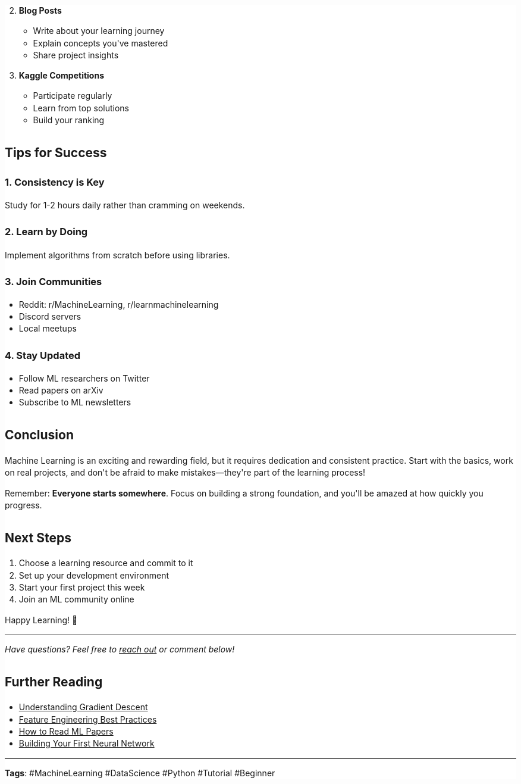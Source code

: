 2. **Blog Posts**
   - Write about your learning journey
   - Explain concepts you've mastered
   - Share project insights

3. **Kaggle Competitions**
   - Participate regularly
   - Learn from top solutions
   - Build your ranking

## Tips for Success

### 1. Consistency is Key
Study for 1-2 hours daily rather than cramming on weekends.

### 2. Learn by Doing
Implement algorithms from scratch before using libraries.

### 3. Join Communities
- Reddit: r/MachineLearning, r/learnmachinelearning
- Discord servers
- Local meetups

### 4. Stay Updated
- Follow ML researchers on Twitter
- Read papers on arXiv
- Subscribe to ML newsletters

## Conclusion

Machine Learning is an exciting and rewarding field, but it requires dedication and consistent practice. Start with the basics, work on real projects, and don't be afraid to make mistakes—they're part of the learning process!

Remember: **Everyone starts somewhere**. Focus on building a strong foundation, and you'll be amazed at how quickly you progress.

## Next Steps

1. Choose a learning resource and commit to it
2. Set up your development environment
3. Start your first project this week
4. Join an ML community online

Happy Learning! 🚀

---

*Have questions? Feel free to [reach out](../contact.html) or comment below!*

## Further Reading

- [Understanding Gradient Descent](#)
- [Feature Engineering Best Practices](#)
- [How to Read ML Papers](#)
- [Building Your First Neural Network](#)

---

**Tags**: #MachineLearning #DataScience #Python #Tutorial #Beginner
